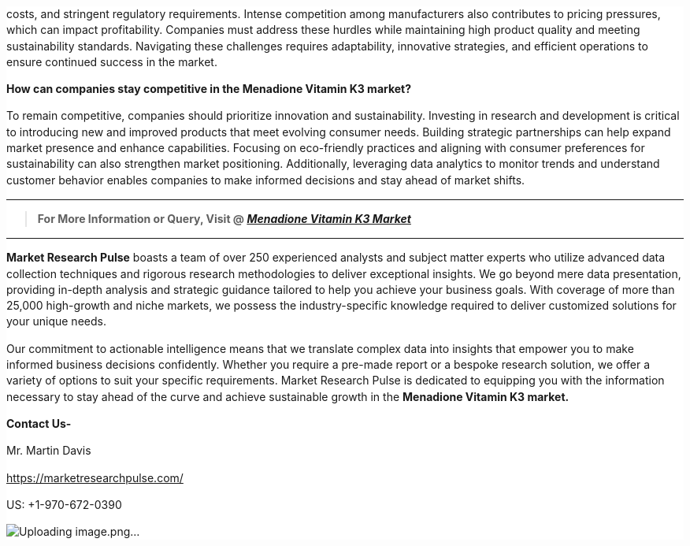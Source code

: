 costs, and stringent regulatory requirements. Intense competition among manufacturers also contributes to pricing pressures, which can impact profitability. Companies must address these hurdles while maintaining high product quality and meeting sustainability standards. Navigating these challenges requires adaptability, innovative strategies, and efficient operations to ensure continued success in the market.</p><p><strong>How can companies stay competitive in the Menadione Vitamin K3 market?</strong></p><p>To remain competitive, companies should prioritize innovation and sustainability. Investing in research and development is critical to introducing new and improved products that meet evolving consumer needs. Building strategic partnerships can help expand market presence and enhance capabilities. Focusing on eco-friendly practices and aligning with consumer preferences for sustainability can also strengthen market positioning. Additionally, leveraging data analytics to monitor trends and understand customer behavior enables companies to make informed decisions and stay ahead of market shifts.</p><hr /><blockquote><p><strong>For More Information or Query, Visit @&nbsp;<em><a href="https://marketresearchpulse.com/report/56033/menadione-vitamin-k3-market?utm_source=Linkedin&utm_medium=0117">Menadione Vitamin K3 Market</a></em></strong></p></blockquote><hr /><p><strong>Market Research Pulse</strong> boasts a team of over 250 experienced analysts and subject matter experts who utilize advanced data collection techniques and rigorous research methodologies to deliver exceptional insights. We go beyond mere data presentation, providing in-depth analysis and strategic guidance tailored to help you achieve your business goals. With coverage of more than 25,000 high-growth and niche markets, we possess the industry-specific knowledge required to deliver customized solutions for your unique needs.</p><p>Our commitment to actionable intelligence means that we translate complex data into insights that empower you to make informed business decisions confidently. Whether you require a pre-made report or a bespoke research solution, we offer a variety of options to suit your specific requirements. Market Research Pulse is dedicated to equipping you with the information necessary to stay ahead of the curve and achieve sustainable growth in the <strong>Menadione Vitamin K3 market.</strong></p><p><strong>Contact Us-</strong></p><p>Mr. Martin Davis</p><p>https://marketresearchpulse.com/</p><p>US: +1-970-672-0390</p>
![Uploading image.png…]()
